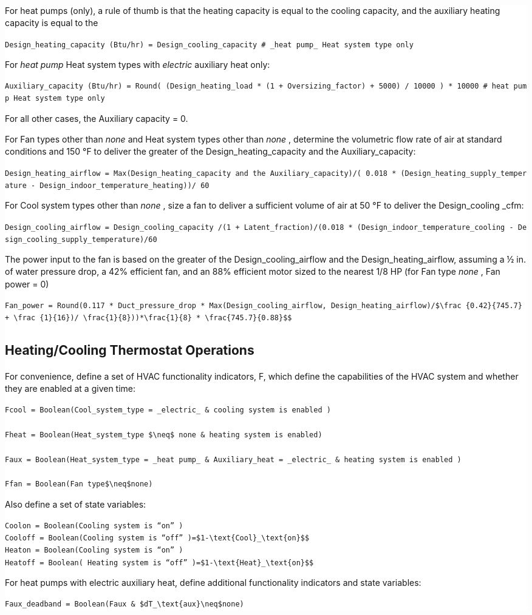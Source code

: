 For heat pumps (only), a rule of thumb is that the heating capacity is equal to the cooling capacity, and the auxiliary heating capacity is equal to the 

    Design_heating_capacity (Btu/hr) = Design_cooling_capacity # _heat pump_ Heat system type only

For _heat pump_ Heat system types with _electric_ auxiliary heat only: 

    Auxiliary_capacity (Btu/hr) = Round( (Design_heating_load * (1 + Oversizing_factor) + 5000) / 10000 ) * 10000 # heat pump Heat system type only

For all other cases, the Auxiliary capacity = 0. 

  
For Fan types other than _none_ and Heat system types other than _none_ , determine the volumetric flow rate of air at standard conditions and 150 °F to deliver the greater of the Design_heating_capacity and the Auxiliary_capacity: 

    Design_heating_airflow = Max(Design_heating_capacity and the Auxiliary_capacity)/( 0.018 * (Design_heating_supply_temperature - Design_indoor_temperature_heating))/ 60

For Cool system types other than _none_ , size a fan to deliver a sufficient volume of air at 50 °F to deliver the Design_cooling _cfm: 

    Design_cooling_airflow = Design_cooling_capacity /(1 + Latent_fraction)/(0.018 * (Design_indoor_temperature_cooling - Design_cooling_supply_temperature)/60

The power input to the fan is based on the greater of the Design_cooling_airflow and the Design_heating_airflow, assuming a ½ in. of water pressure drop, a 42% efficient fan, and an 88% efficient motor sized to the nearest 1/8 HP (for Fan type _none_ , Fan power = 0) 

    Fan_power = Round(0.117 * Duct_pressure_drop * Max(Design_cooling_airflow, Design_heating_airflow)/$\frac {0.42}{745.7} + \frac {1}{16})/ \frac{1}{8}))*\frac{1}{8} * \frac{745.7}{0.88}$$

  


## **Heating/Cooling Thermostat Operations**

For convenience, define a set of HVAC functionality indicators, F, which define the capabilities of the HVAC system and whether they are enabled at a given time: 

    Fcool = Boolean(Cool_system_type = _electric_ & cooling system is enabled )

    Fheat = Boolean(Heat_system_type $\neq$ none & heating system is enabled)

    Faux = Boolean(Heat_system_type = _heat pump_ & Auxiliary_heat = _electric_ & heating system is enabled )

    Ffan = Boolean(Fan type$\neq$none)

Also define a set of state variables: 

    Coolon = Boolean(Cooling system is “on” )
    Cooloff = Boolean(Cooling system is “off” )=$1-\text{Cool}_\text{on}$$
    Heaton = Boolean(Cooling system is “on” )
    Heatoff = Boolean( Heating system is “off” )=$1-\text{Heat}_\text{on}$$

For heat pumps with electric auxiliary heat, define additional functionality indicators and state variables: 

    Faux_deadband = Boolean(Faux & $dT_\text{aux}\neq$none)
